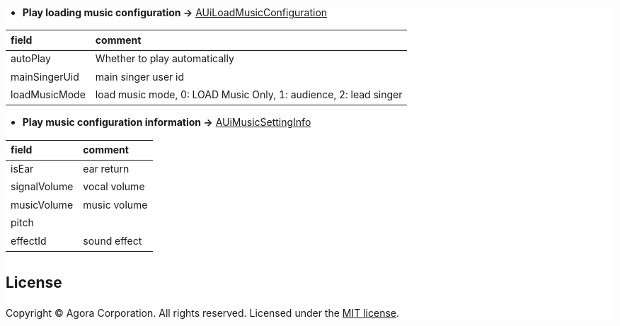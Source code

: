 * **Play loading music configuration ->** [AUiLoadMusicConfiguration](../auikit/src/main/java/io/agora/auikit/model/AUiLoadMusicConfiguration.java)

| field | comment |
| :- | :- |
| autoPlay | Whether to play automatically |
| mainSingerUid | main singer user id |
| loadMusicMode | load music mode, 0: LOAD Music Only, 1: audience, 2: lead singer |

* **Play music configuration information ->** [AUiMusicSettingInfo](../auikit/src/main/java/io/agora/auikit/model/AUiMusicSettingInfo.java)

| field | comment |
| :- | :- |
| isEar | ear return |
| signalVolume | vocal volume |
| musicVolume | music volume |
| pitch |
| effectId | sound effect |

## License
Copyright © Agora Corporation. All rights reserved.
Licensed under the [MIT license](../LICENSE).
